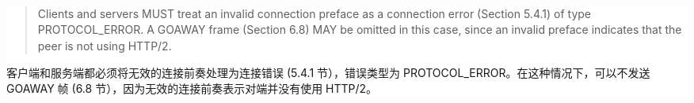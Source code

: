 > Clients and servers MUST treat an invalid connection preface as a connection error (Section 5.4.1) of type PROTOCOL_ERROR. A GOAWAY frame (Section 6.8) MAY be omitted in this case, since an invalid preface indicates that the peer is not using HTTP/2.

客户端和服务端都必须将无效的连接前奏处理为连接错误 (5.4.1 节），错误类型为 PROTOCOL_ERROR。在这种情况下，可以不发送 GOAWAY 帧 (6.8 节），因为无效的连接前奏表示对端并没有使用 HTTP/2。
